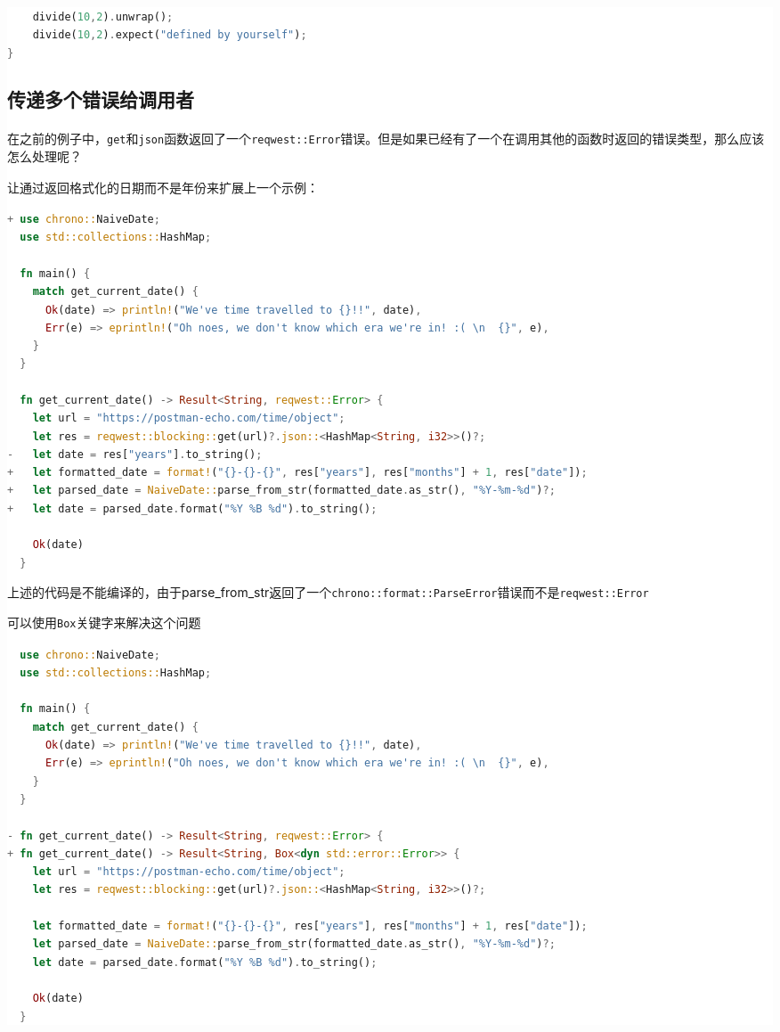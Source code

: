 ```rust
	divide(10,2).unwrap();
	divide(10,2).expect("defined by yourself");
}
```



## **传递多个错误给调用者**

在之前的例子中，`get`和`json`函数返回了一个`reqwest::Error`错误。但是如果已经有了一个在调用其他的函数时返回的错误类型，那么应该怎么处理呢？

让通过返回格式化的日期而不是年份来扩展上一个示例：

```rust
+ use chrono::NaiveDate;
  use std::collections::HashMap;

  fn main() {
    match get_current_date() {
      Ok(date) => println!("We've time travelled to {}!!", date),
      Err(e) => eprintln!("Oh noes, we don't know which era we're in! :( \n  {}", e),
    }
  }

  fn get_current_date() -> Result<String, reqwest::Error> {
    let url = "https://postman-echo.com/time/object";
    let res = reqwest::blocking::get(url)?.json::<HashMap<String, i32>>()?;
-   let date = res["years"].to_string();
+   let formatted_date = format!("{}-{}-{}", res["years"], res["months"] + 1, res["date"]);
+   let parsed_date = NaiveDate::parse_from_str(formatted_date.as_str(), "%Y-%m-%d")?;
+   let date = parsed_date.format("%Y %B %d").to_string();

    Ok(date)
  }
```

上述的代码是不能编译的，由于parse_from_str返回了一个`chrono::format::ParseError`错误而不是`reqwest::Error`

可以使用`Box`关键字来解决这个问题

```rust
  use chrono::NaiveDate;
  use std::collections::HashMap;

  fn main() {
    match get_current_date() {
      Ok(date) => println!("We've time travelled to {}!!", date),
      Err(e) => eprintln!("Oh noes, we don't know which era we're in! :( \n  {}", e),
    }
  }

- fn get_current_date() -> Result<String, reqwest::Error> {
+ fn get_current_date() -> Result<String, Box<dyn std::error::Error>> {
    let url = "https://postman-echo.com/time/object";
    let res = reqwest::blocking::get(url)?.json::<HashMap<String, i32>>()?;

    let formatted_date = format!("{}-{}-{}", res["years"], res["months"] + 1, res["date"]);
    let parsed_date = NaiveDate::parse_from_str(formatted_date.as_str(), "%Y-%m-%d")?;
    let date = parsed_date.format("%Y %B %d").to_string();

    Ok(date)
  }
```
